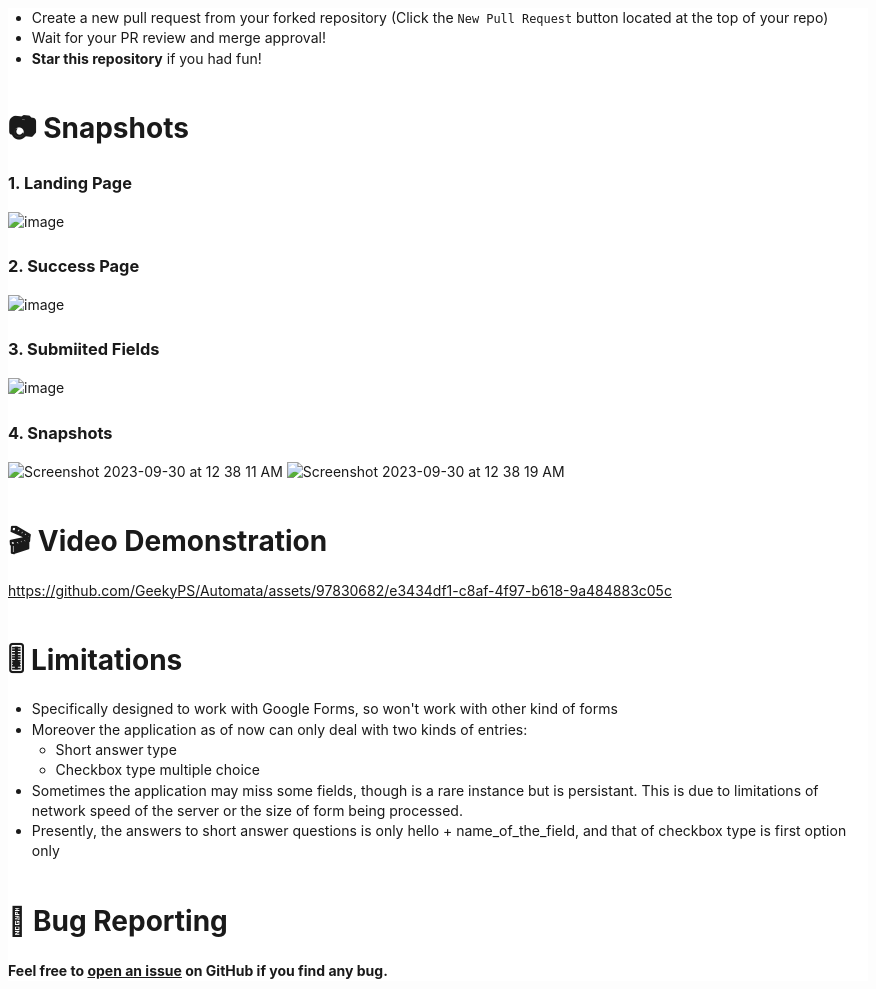 * Create a new pull request from your forked repository (Click the `New Pull Request` button located at the top of your repo)
* Wait for your PR review and merge approval!
* __Star this repository__ if you had fun!




# :camera: Snapshots

### 1. Landing Page
![image](https://github.com/ssobehtmo26/automata_proj/assets/95176555/083e0550-b689-4052-b2ca-48f62c00d736)

### 2. Success Page
![image](https://github.com/ssobehtmo26/automata_proj/assets/95176555/df64c8d5-322d-4389-873c-5d4a2906fbcd)

### 3. Submiited Fields
![image](https://github.com/ssobehtmo26/automata_proj/assets/95176555/b4834f94-199f-43e7-9dfa-6482e3bc0bb6)

### 4. Snapshots
<img width="1394" alt="Screenshot 2023-09-30 at 12 38 11 AM" src="https://github.com/ssobehtmo26/automata_proj/assets/95176555/fbf2b344-7a0e-46bc-a497-c5fd3075cce1">
<img width="1391" alt="Screenshot 2023-09-30 at 12 38 19 AM" src="https://github.com/ssobehtmo26/automata_proj/assets/95176555/34a01176-c899-4c98-b1f6-678d0a120f5c">

# :clapper: Video Demonstration
https://github.com/GeekyPS/Automata/assets/97830682/e3434df1-c8af-4f97-b618-9a484883c05c

# :level_slider: Limitations

<ul>
  <li> Specifically designed to work with Google Forms, so won't work with other kind of forms</li>
  <li> Moreover the application as of now can only deal with two kinds of entries:
     <ul>
        <li>Short answer type</li>
        <li>Checkbox type multiple choice</li>
     </ul>
  </li>
   <li>Sometimes the application may miss some fields, though is a rare instance but is persistant. This is due to limitations of network speed of the server or the size of form being processed.</li>
   <li>Presently, the answers to short answer questions is only hello + name_of_the_field, and that of checkbox type is first option only</li>
</ul>  

# 🐛 Bug Reporting
#### Feel free to [open an issue](https://github.com/GeekyPS/Automata/issues) on GitHub if you find any bug.
